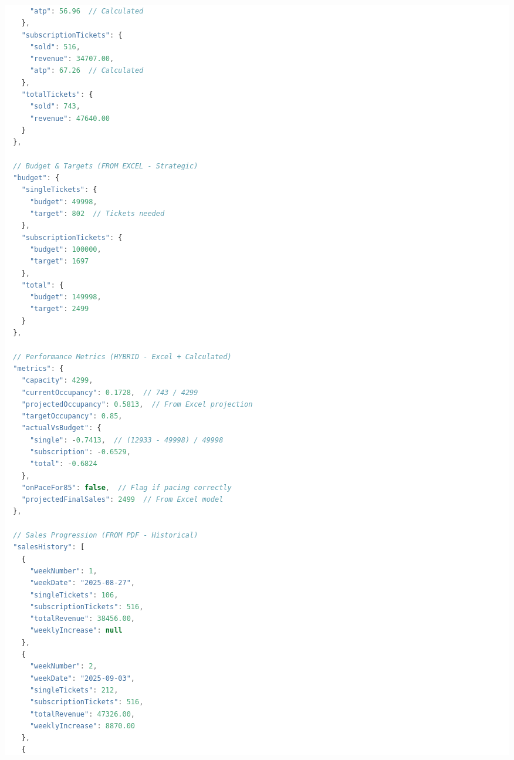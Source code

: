 ```javascript
      "atp": 56.96  // Calculated
    },
    "subscriptionTickets": {
      "sold": 516,
      "revenue": 34707.00,
      "atp": 67.26  // Calculated
    },
    "totalTickets": {
      "sold": 743,
      "revenue": 47640.00
    }
  },

  // Budget & Targets (FROM EXCEL - Strategic)
  "budget": {
    "singleTickets": {
      "budget": 49998,
      "target": 802  // Tickets needed
    },
    "subscriptionTickets": {
      "budget": 100000,
      "target": 1697
    },
    "total": {
      "budget": 149998,
      "target": 2499
    }
  },

  // Performance Metrics (HYBRID - Excel + Calculated)
  "metrics": {
    "capacity": 4299,
    "currentOccupancy": 0.1728,  // 743 / 4299
    "projectedOccupancy": 0.5813,  // From Excel projection
    "targetOccupancy": 0.85,
    "actualVsBudget": {
      "single": -0.7413,  // (12933 - 49998) / 49998
      "subscription": -0.6529,
      "total": -0.6824
    },
    "onPaceFor85": false,  // Flag if pacing correctly
    "projectedFinalSales": 2499  // From Excel model
  },

  // Sales Progression (FROM PDF - Historical)
  "salesHistory": [
    {
      "weekNumber": 1,
      "weekDate": "2025-08-27",
      "singleTickets": 106,
      "subscriptionTickets": 516,
      "totalRevenue": 38456.00,
      "weeklyIncrease": null
    },
    {
      "weekNumber": 2,
      "weekDate": "2025-09-03",
      "singleTickets": 212,
      "subscriptionTickets": 516,
      "totalRevenue": 47326.00,
      "weeklyIncrease": 8870.00
    },
    {
```